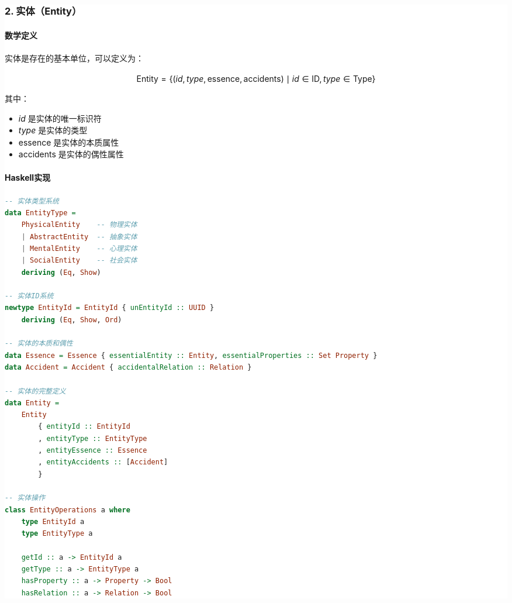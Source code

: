 ### 2. 实体（Entity）

#### 数学定义

实体是存在的基本单位，可以定义为：

$$\text{Entity} = \{(id, type, \text{essence}, \text{accidents}) \mid id \in \text{ID}, type \in \text{Type}\}$$

其中：

- $id$ 是实体的唯一标识符
- $type$ 是实体的类型
- $\text{essence}$ 是实体的本质属性
- $\text{accidents}$ 是实体的偶性属性

#### Haskell实现

```haskell
-- 实体类型系统
data EntityType = 
    PhysicalEntity    -- 物理实体
    | AbstractEntity  -- 抽象实体
    | MentalEntity    -- 心理实体
    | SocialEntity    -- 社会实体
    deriving (Eq, Show)

-- 实体ID系统
newtype EntityId = EntityId { unEntityId :: UUID }
    deriving (Eq, Show, Ord)

-- 实体的本质和偶性
data Essence = Essence { essentialEntity :: Entity, essentialProperties :: Set Property }
data Accident = Accident { accidentalRelation :: Relation }

-- 实体的完整定义
data Entity = 
    Entity 
        { entityId :: EntityId
        , entityType :: EntityType
        , entityEssence :: Essence
        , entityAccidents :: [Accident]
        }

-- 实体操作
class EntityOperations a where
    type EntityId a
    type EntityType a
    
    getId :: a -> EntityId a
    getType :: a -> EntityType a
    hasProperty :: a -> Property -> Bool
    hasRelation :: a -> Relation -> Bool
```
